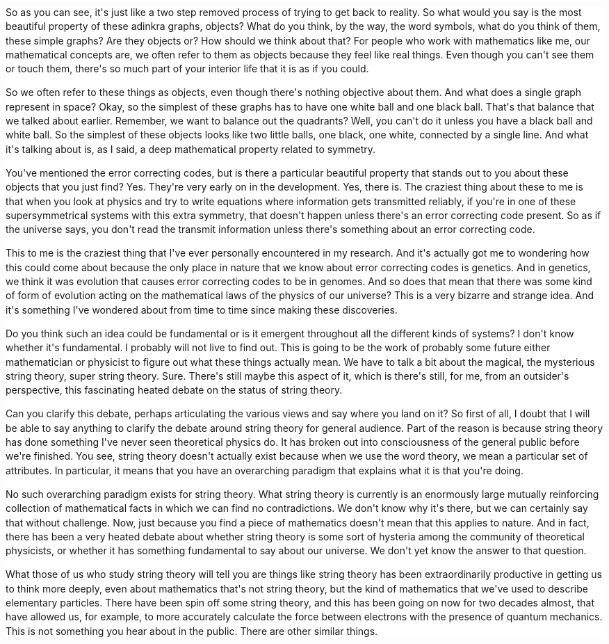 So as you can see, it's just like a two step removed process of trying to get back to reality. So what would you say is the most beautiful property of these adinkra graphs, objects? What do you think, by the way, the word symbols, what do you think of them, these simple graphs? Are they objects or? How should we think about that? For people who work with mathematics like me, our mathematical concepts are, we often refer to them as objects because they feel like real things. Even though you can't see them or touch them, there's so much part of your interior life that it is as if you could.

So we often refer to these things as objects, even though there's nothing objective about them. And what does a single graph represent in space? Okay, so the simplest of these graphs has to have one white ball and one black ball. That's that balance that we talked about earlier. Remember, we want to balance out the quadrants? Well, you can't do it unless you have a black ball and white ball. So the simplest of these objects looks like two little balls, one black, one white, connected by a single line. And what it's talking about is, as I said, a deep mathematical property related to symmetry.

You've mentioned the error correcting codes, but is there a particular beautiful property that stands out to you about these objects that you just find? Yes. They're very early on in the development. Yes, there is. The craziest thing about these to me is that when you look at physics and try to write equations where information gets transmitted reliably, if you're in one of these supersymmetrical systems with this extra symmetry, that doesn't happen unless there's an error correcting code present. So as if the universe says, you don't read the transmit information unless there's something about an error correcting code.

This to me is the craziest thing that I've ever personally encountered in my research. And it's actually got me to wondering how this could come about because the only place in nature that we know about error correcting codes is genetics. And in genetics, we think it was evolution that causes error correcting codes to be in genomes. And so does that mean that there was some kind of form of evolution acting on the mathematical laws of the physics of our universe? This is a very bizarre and strange idea. And it's something I've wondered about from time to time since making these discoveries.

Do you think such an idea could be fundamental or is it emergent throughout all the different kinds of systems? I don't know whether it's fundamental. I probably will not live to find out. This is going to be the work of probably some future either mathematician or physicist to figure out what these things actually mean. We have to talk a bit about the magical, the mysterious string theory, super string theory. Sure. There's still maybe this aspect of it, which is there's still, for me, from an outsider's perspective, this fascinating heated debate on the status of string theory.

Can you clarify this debate, perhaps articulating the various views and say where you land on it? So first of all, I doubt that I will be able to say anything to clarify the debate around string theory for general audience. Part of the reason is because string theory has done something I've never seen theoretical physics do. It has broken out into consciousness of the general public before we're finished. You see, string theory doesn't actually exist because when we use the word theory, we mean a particular set of attributes. In particular, it means that you have an overarching paradigm that explains what it is that you're doing.

No such overarching paradigm exists for string theory. What string theory is currently is an enormously large mutually reinforcing collection of mathematical facts in which we can find no contradictions. We don't know why it's there, but we can certainly say that without challenge. Now, just because you find a piece of mathematics doesn't mean that this applies to nature. And in fact, there has been a very heated debate about whether string theory is some sort of hysteria among the community of theoretical physicists, or whether it has something fundamental to say about our universe. We don't yet know the answer to that question.

What those of us who study string theory will tell you are things like string theory has been extraordinarily productive in getting us to think more deeply, even about mathematics that's not string theory, but the kind of mathematics that we've used to describe elementary particles. There have been spin off some string theory, and this has been going on now for two decades almost, that have allowed us, for example, to more accurately calculate the force between electrons with the presence of quantum mechanics. This is not something you hear about in the public. There are other similar things.
